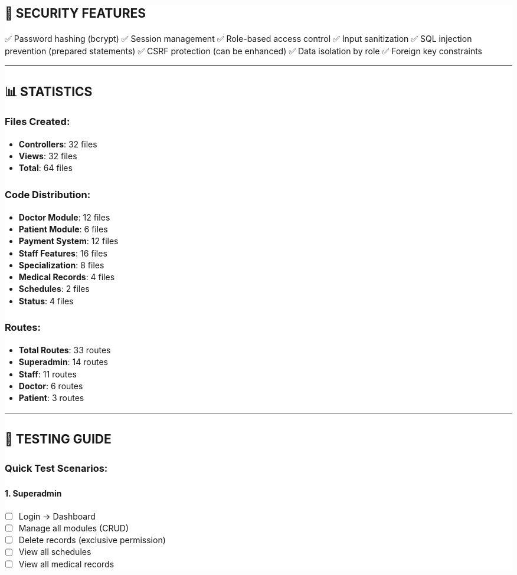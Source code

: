 
## 🔐 SECURITY FEATURES

✅ Password hashing (bcrypt)
✅ Session management
✅ Role-based access control
✅ Input sanitization
✅ SQL injection prevention (prepared statements)
✅ CSRF protection (can be enhanced)
✅ Data isolation by role
✅ Foreign key constraints

---

## 📊 STATISTICS

### Files Created:
- **Controllers**: 32 files
- **Views**: 32 files
- **Total**: 64 files

### Code Distribution:
- **Doctor Module**: 12 files
- **Patient Module**: 6 files
- **Payment System**: 12 files
- **Staff Features**: 16 files
- **Specialization**: 8 files
- **Medical Records**: 4 files
- **Schedules**: 2 files
- **Status**: 4 files

### Routes:
- **Total Routes**: 33 routes
- **Superadmin**: 14 routes
- **Staff**: 11 routes
- **Doctor**: 6 routes
- **Patient**: 3 routes

---

## 🧪 TESTING GUIDE

### Quick Test Scenarios:

#### 1. Superadmin
- [ ] Login → Dashboard
- [ ] Manage all modules (CRUD)
- [ ] Delete records (exclusive permission)
- [ ] View all schedules
- [ ] View all medical records

